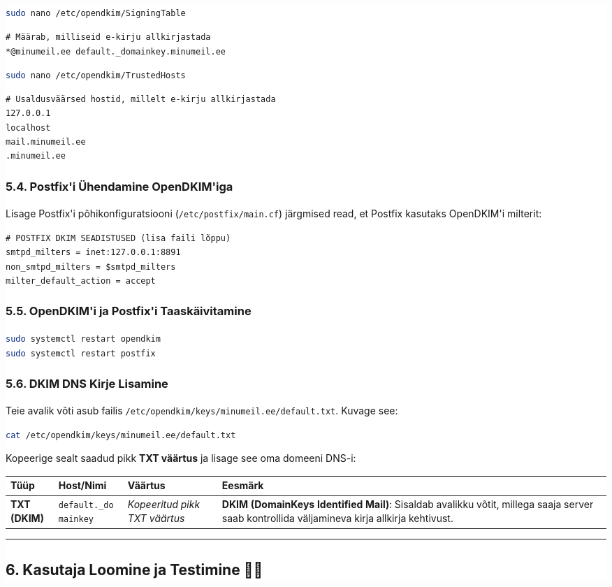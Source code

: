 ```bash
sudo nano /etc/opendkim/SigningTable
```

```signingtable
# Määrab, milliseid e-kirju allkirjastada
*@minumeil.ee default._domainkey.minumeil.ee
```

```bash
sudo nano /etc/opendkim/TrustedHosts
```

```trustedhosts
# Usaldusväärsed hostid, millelt e-kirju allkirjastada
127.0.0.1
localhost
mail.minumeil.ee
.minumeil.ee
```

### 5.4. Postfix'i Ühendamine OpenDKIM'iga

Lisage Postfix'i põhikonfiguratsiooni (`/etc/postfix/main.cf`) järgmised read, et Postfix kasutaks OpenDKIM'i milterit:

```postfix
# POSTFIX DKIM SEADISTUSED (lisa faili lõppu)
smtpd_milters = inet:127.0.0.1:8891
non_smtpd_milters = $smtpd_milters
milter_default_action = accept
```

### 5.5. OpenDKIM'i ja Postfix'i Taaskäivitamine

```bash
sudo systemctl restart opendkim
sudo systemctl restart postfix
```

### 5.6. DKIM DNS Kirje Lisamine

Teie avalik võti asub failis `/etc/opendkim/keys/minumeil.ee/default.txt`. Kuvage see:

```bash
cat /etc/opendkim/keys/minumeil.ee/default.txt
```

Kopeerige sealt saadud pikk **TXT väärtus** ja lisage see oma domeeni DNS-i:

| Tüüp | Host/Nimi | Väärtus | Eesmärk |
| :--- | :--- | :--- | :--- |
| **TXT (DKIM)**| `default._domainkey` | *Kopeeritud pikk TXT väärtus* | **DKIM (DomainKeys Identified Mail)**: Sisaldab avalikku võtit, millega saaja server saab kontrollida väljamineva kirja allkirja kehtivust. |

-----

## 6\. Kasutaja Loomine ja Testimine 🧑‍💻
